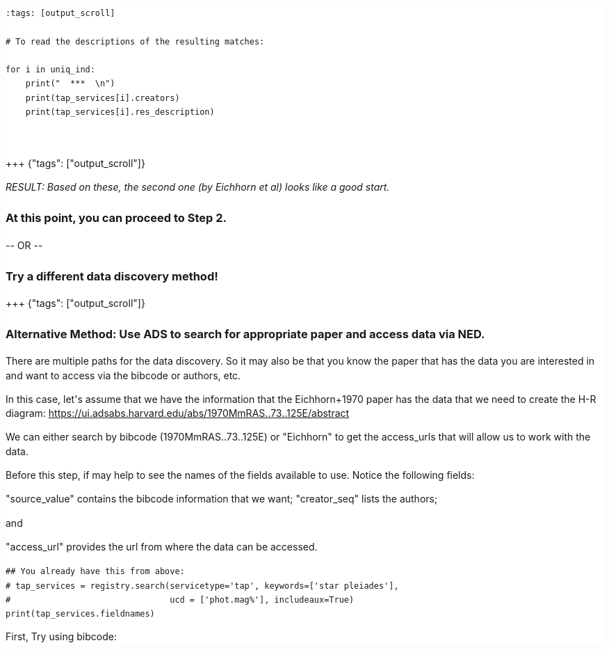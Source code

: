 ```{code-cell} ipython3
:tags: [output_scroll]

# To read the descriptions of the resulting matches:

for i in uniq_ind: 
    print("  ***  \n")
    print(tap_services[i].creators)
    print(tap_services[i].res_description)
    
    
```

+++ {"tags": ["output_scroll"]}

<i> RESULT: Based on these, the second one (by Eichhorn et al) looks like a good start. </i>

### At this point, you can proceed to Step 2. 

-- OR --

### Try a different data discovery method! 

+++ {"tags": ["output_scroll"]}

### Alternative Method: Use ADS to search for appropriate paper and access data via NED.

There are multiple paths for the data discovery. So it may also be that you know the paper that has the data you are interested in and want to access via the bibcode or authors, etc. 

In this case, let's assume that we have the information that the Eichhorn+1970 paper has the data that we need to create the H-R diagram: https://ui.adsabs.harvard.edu/abs/1970MmRAS..73..125E/abstract

We can either search by bibcode (1970MmRAS..73..125E) or "Eichhorn" to get the access_urls that will allow us to work with the data. 

Before this step, if may help to see the names of the fields available to use. Notice the following fields: 

"source_value" contains the bibcode information that we want; "creator_seq" lists the authors; 

and 

"access_url" provides the url from where the data can be accessed. 

```{code-cell} ipython3
## You already have this from above:
# tap_services = registry.search(servicetype='tap', keywords=['star pleiades'],                                
#                                ucd = ['phot.mag%'], includeaux=True)
print(tap_services.fieldnames)
```

First, Try using bibcode: 
